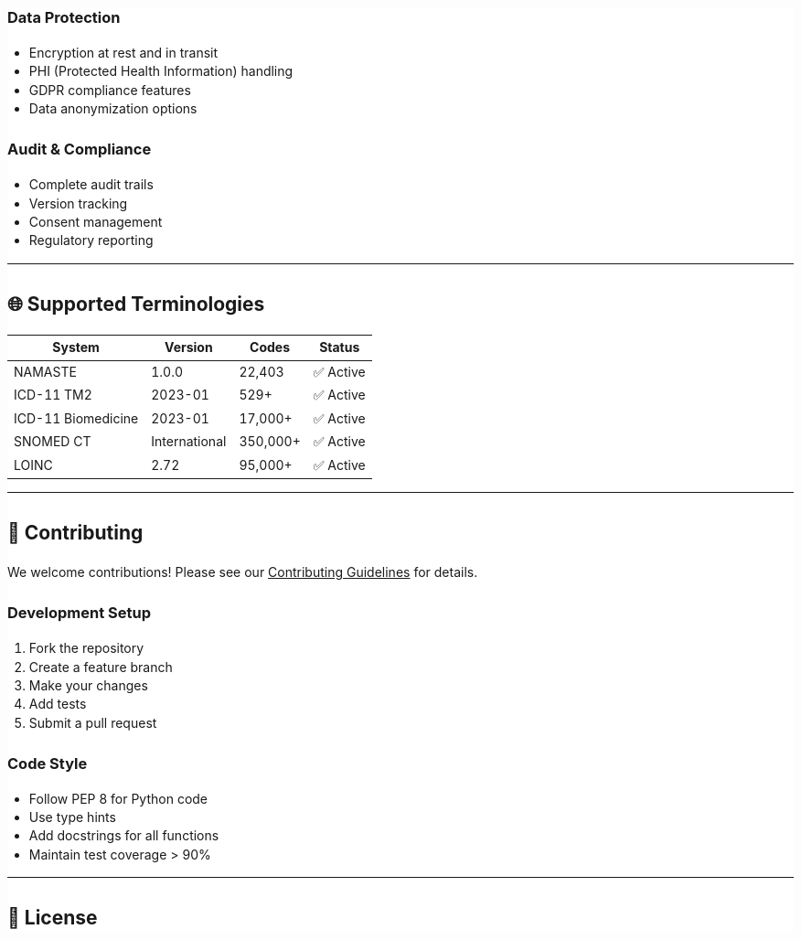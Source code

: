### Data Protection
- Encryption at rest and in transit
- PHI (Protected Health Information) handling
- GDPR compliance features
- Data anonymization options

### Audit & Compliance
- Complete audit trails
- Version tracking
- Consent management
- Regulatory reporting

---

## 🌐 **Supported Terminologies**

| System | Version | Codes | Status |
|--------|---------|-------|--------|
| NAMASTE | 1.0.0 | 22,403 | ✅ Active |
| ICD-11 TM2 | 2023-01 | 529+ | ✅ Active |
| ICD-11 Biomedicine | 2023-01 | 17,000+ | ✅ Active |
| SNOMED CT | International | 350,000+ | ✅ Active |
| LOINC | 2.72 | 95,000+ | ✅ Active |

---

## 🤝 **Contributing**

We welcome contributions! Please see our [Contributing Guidelines](CONTRIBUTING.md) for details.

### Development Setup
1. Fork the repository
2. Create a feature branch
3. Make your changes
4. Add tests
5. Submit a pull request

### Code Style
- Follow PEP 8 for Python code
- Use type hints
- Add docstrings for all functions
- Maintain test coverage > 90%

---

## 📄 **License**
